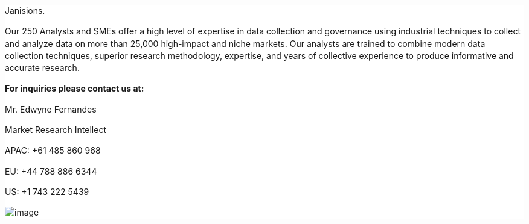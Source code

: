 Janisions.</p><p><span class="">Our 250 Analysts and SMEs offer a high level of expertise in data collection and governance using industrial techniques to collect and analyze data on more than 25,000 high-impact and niche markets. Our analysts are trained to combine modern data collection techniques, superior research methodology, expertise, and years of collective experience to produce informative and accurate research.</span></p><p><strong>For inquiries please contact us at:</strong></p><p>Mr. Edwyne Fernandes</p><p>Market Research Intellect</p><p>APAC: +61 485 860 968</p><p>EU: +44 788 886 6344</p><p>US: +1 743 222 5439</p>
![image](https://github.com/user-attachments/assets/73591776-e4d0-4410-8921-f1c8d97c9593)
